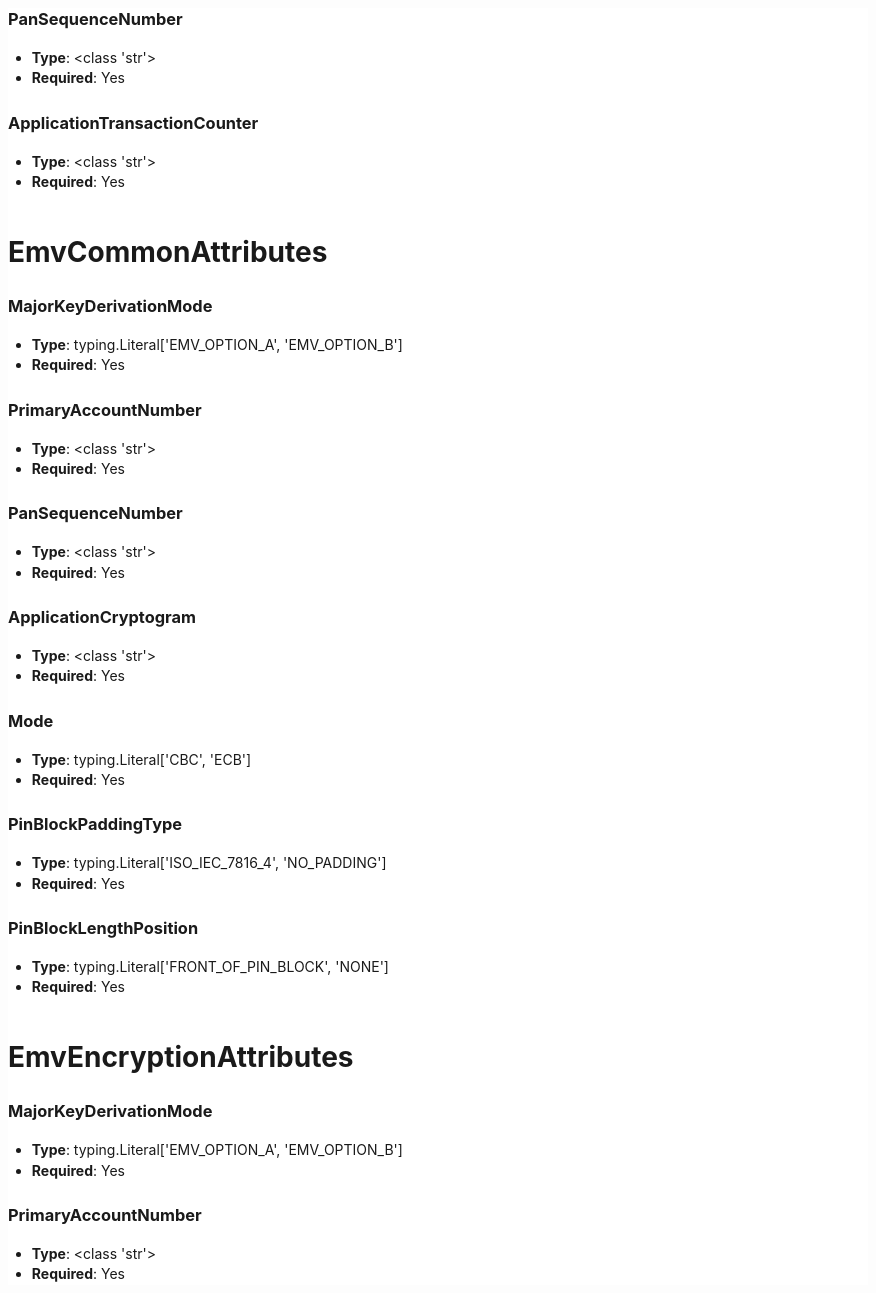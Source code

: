 ### PanSequenceNumber
- **Type**: <class 'str'>
- **Required**: Yes

### ApplicationTransactionCounter
- **Type**: <class 'str'>
- **Required**: Yes


# EmvCommonAttributes

### MajorKeyDerivationMode
- **Type**: typing.Literal['EMV_OPTION_A', 'EMV_OPTION_B']
- **Required**: Yes

### PrimaryAccountNumber
- **Type**: <class 'str'>
- **Required**: Yes

### PanSequenceNumber
- **Type**: <class 'str'>
- **Required**: Yes

### ApplicationCryptogram
- **Type**: <class 'str'>
- **Required**: Yes

### Mode
- **Type**: typing.Literal['CBC', 'ECB']
- **Required**: Yes

### PinBlockPaddingType
- **Type**: typing.Literal['ISO_IEC_7816_4', 'NO_PADDING']
- **Required**: Yes

### PinBlockLengthPosition
- **Type**: typing.Literal['FRONT_OF_PIN_BLOCK', 'NONE']
- **Required**: Yes


# EmvEncryptionAttributes

### MajorKeyDerivationMode
- **Type**: typing.Literal['EMV_OPTION_A', 'EMV_OPTION_B']
- **Required**: Yes

### PrimaryAccountNumber
- **Type**: <class 'str'>
- **Required**: Yes
